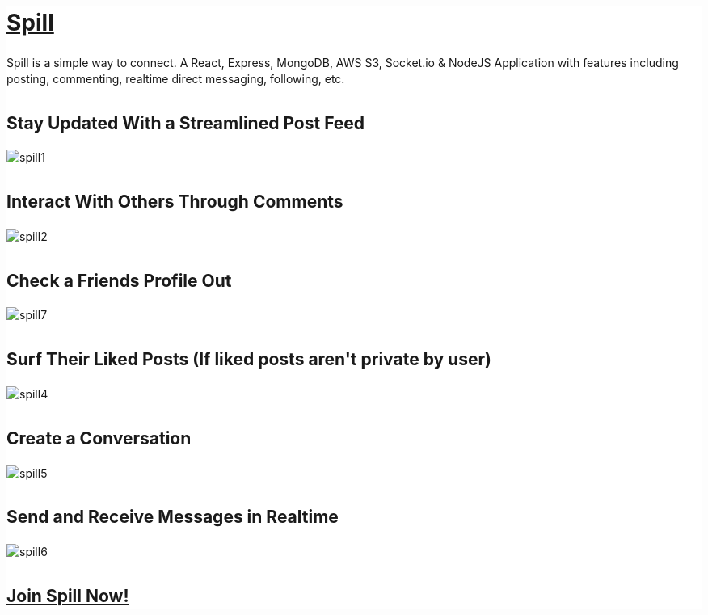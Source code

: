[Spill](https://spill-7cae7.web.app/ "Spill")
=======

Spill is a simple way to connect. A React, Express, MongoDB, AWS S3, Socket.io & NodeJS Application with features including posting, commenting, realtime direct messaging, following, etc.

## Stay Updated With a Streamlined Post Feed

<img width="850" alt="spill1" src="https://user-images.githubusercontent.com/96849420/220240050-01d65233-79d0-4be2-a466-f5090e867b08.png">

## Interact With Others Through Comments

<img width="850" alt="spill2" src="https://user-images.githubusercontent.com/96849420/220240348-85306ae0-8dbb-4db9-ae32-a1db2ba32bce.png">

## Check a Friends Profile Out

<img width="700" alt="spill7" src="https://user-images.githubusercontent.com/96849420/220241692-b35235cd-e8a9-4d63-8286-307e4aef7a8e.png">

## Surf Their Liked Posts (If liked posts aren't private by user)

<img width="700" alt="spill4" src="https://user-images.githubusercontent.com/96849420/220241972-dfac984a-07da-4a74-83c1-67e9978c5228.png">

## Create a Conversation

<img width="800" alt="spill5" src="https://user-images.githubusercontent.com/96849420/220242154-9fedf9c3-08ae-4d81-ac13-c94c68ee5fe5.png">

## Send and Receive Messages in Realtime

<img width="800" alt="spill6" src="https://user-images.githubusercontent.com/96849420/220242261-7d486f78-b672-4e29-b2eb-afe4cadb3bd0.png">

## [Join Spill Now!](https://spill-7cae7.web.app/ "Join Spill Now!")
